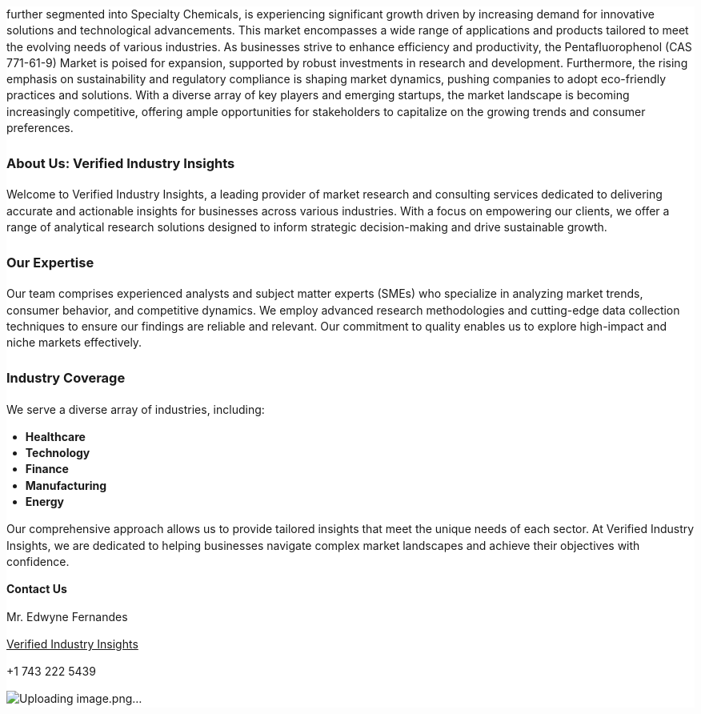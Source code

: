 further segmented into Specialty Chemicals, is experiencing significant growth driven by increasing demand for innovative solutions and technological advancements. This market encompasses a wide range of applications and products tailored to meet the evolving needs of various industries. As businesses strive to enhance efficiency and productivity, the Pentafluorophenol (CAS 771-61-9) Market is poised for expansion, supported by robust investments in research and development. Furthermore, the rising emphasis on sustainability and regulatory compliance is shaping market dynamics, pushing companies to adopt eco-friendly practices and solutions. With a diverse array of key players and emerging startups, the market landscape is becoming increasingly competitive, offering ample opportunities for stakeholders to capitalize on the growing trends and consumer preferences.</p><h3>About Us: Verified Industry Insights</h3><p>Welcome to Verified Industry Insights, a leading provider of market research and consulting services dedicated to delivering accurate and actionable insights for businesses across various industries. With a focus on empowering our clients, we offer a range of analytical research solutions designed to inform strategic decision-making and drive sustainable growth.</p><h3>Our Expertise</h3><p>Our team comprises experienced analysts and subject matter experts (SMEs) who specialize in analyzing market trends, consumer behavior, and competitive dynamics. We employ advanced research methodologies and cutting-edge data collection techniques to ensure our findings are reliable and relevant. Our commitment to quality enables us to explore high-impact and niche markets effectively.</p><h3>Industry Coverage</h3><p>We serve a diverse array of industries, including:</p><ul><li><strong>Healthcare</strong></li><li><strong>Technology</strong></li><li><strong>Finance</strong></li><li><strong>Manufacturing</strong></li><li><strong>Energy</strong></li></ul><p>Our comprehensive approach allows us to provide tailored insights that meet the unique needs of each sector. At Verified Industry Insights, we are dedicated to helping businesses navigate complex market landscapes and achieve their objectives with confidence.</p><p><strong>Contact Us</strong></p><p>Mr. Edwyne Fernandes</p><p><a href="https://www.verifiedindustryinsights.com/">Verified Industry Insights</a></p><p>+1 743 222 5439</p>
![Uploading image.png…]()
